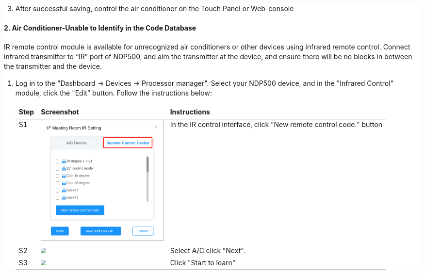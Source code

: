 3. After successful saving, control the air conditioner on the Touch Panel or Web-console


#### 2. Air Conditioner-Unable to Identify in the Code Database
IR remote control module is available for unrecognized air conditioners or other devices using infrared remote control. Connect infrared transmitter to “IR” port of NDP500, and aim the transmitter at the device, and ensure there will be no blocks in between the transmitter and the device.

1. Log in to the "Dashboard -> Devices -> Processor manager". Select your NDP500 device, and in the "Infrared Control" module, click the "Edit" button. Follow the instructions below:

   | Step | Screenshot                                                   | Instructions                                                 |
   | ---- | ------------------------------------------------------------ | ------------------------------------------------------------ |
   | S1   | <img src="../../NMP/UserManual/img/IR-Remote.png"  style="zoom: 50%;" /> | In the IR control interface, click "New remote control code." button |
   | S2   | <img src="/Users/leewang/Documents/Githubs/IQ/QNEX/用户手册/img/image-20240103180758896.png"  style="zoom: 67%;" /> | Select A/C click "Next".                                     |
   | S3   | <img src="/Users/leewang/Documents/Githubs/IQ/QNEX/用户手册/img/image-20240102145125079.png"  style="zoom: 67%;" /> | Click "Start to learn"                                       |